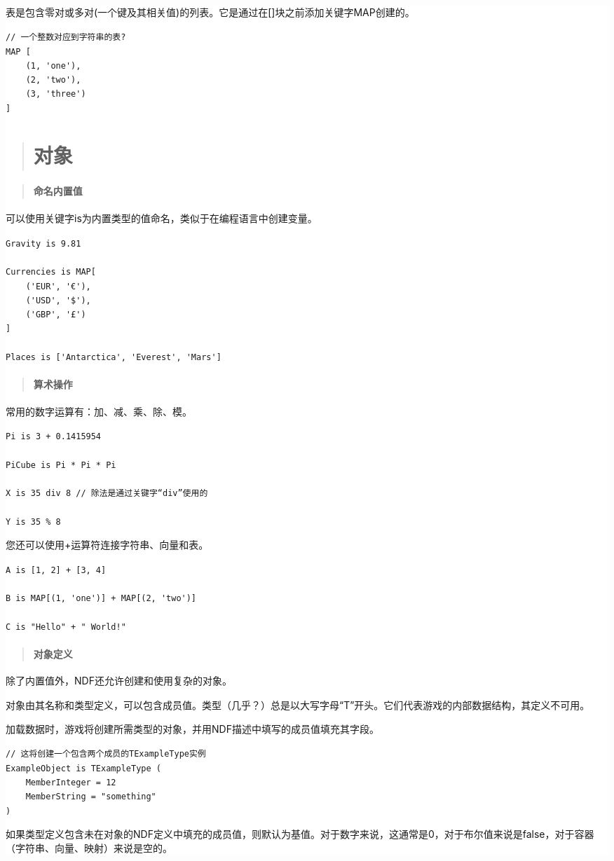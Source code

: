 表是包含零对或多对(一个键及其相关值)的列表。它是通过在[]块之前添加关键字MAP创建的。
```NDF
// 一个整数对应到字符串的表?
MAP [
	(1, 'one'),
	(2, 'two'),
	(3, 'three')
]
```


> # 对象

> #### 命名内置值

可以使用关键字is为内置类型的值命名，类似于在编程语言中创建变量。
```NDF
Gravity is 9.81

Currencies is MAP[
	('EUR', '€'),
	('USD', '$'),
	('GBP', '£')
]

Places is ['Antarctica', 'Everest', 'Mars']
```


> #### 算术操作

常用的数字运算有：加、减、乘、除、模。
```NDF
Pi is 3 + 0.1415954

PiCube is Pi * Pi * Pi

X is 35 div 8 // 除法是通过关键字“div”使用的

Y is 35 % 8
```

您还可以使用+运算符连接字符串、向量和表。
```NDF
A is [1, 2] + [3, 4]

B is MAP[(1, 'one')] + MAP[(2, 'two')]

C is "Hello" + " World!"
```


> #### 对象定义

除了内置值外，NDF还允许创建和使用复杂的对象。

对象由其名称和类型定义，可以包含成员值。类型（几乎？）总是以大写字母“T”开头。它们代表游戏的内部数据结构，其定义不可用。

加载数据时，游戏将创建所需类型的对象，并用NDF描述中填写的成员值填充其字段。
```NDF
// 这将创建一个包含两个成员的TExampleType实例
ExampleObject is TExampleType (
	MemberInteger = 12
	MemberString = "something"
)
```
如果类型定义包含未在对象的NDF定义中填充的成员值，则默认为基值。对于数字来说，这通常是0，对于布尔值来说是false，对于容器（字符串、向量、映射）来说是空的。

